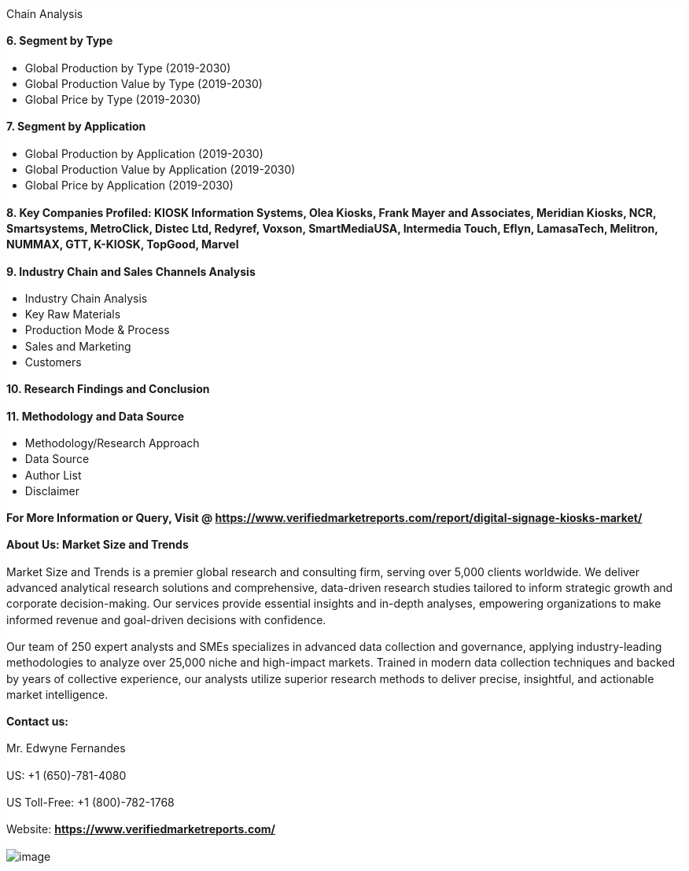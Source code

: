 Chain Analysis&nbsp;</li></ul><p><strong>6. Segment by Type</strong></p><ul><li>Global Production by Type (2019-2030)</li><li>Global Production Value by Type (2019-2030)</li><li>Global Price by Type (2019-2030)</li></ul><p><strong>7. Segment by Application</strong></p><ul><li>Global Production by Application (2019-2030)</li><li>Global Production Value by Application (2019-2030)</li><li>Global Price by Application (2019-2030)</li></ul><p><strong>8. Key Companies Profiled: KIOSK Information Systems, Olea Kiosks, Frank Mayer and Associates, Meridian Kiosks, NCR, Smartsystems, MetroClick, Distec Ltd, Redyref, Voxson, SmartMediaUSA, Intermedia Touch, Eflyn, LamasaTech, Melitron, NUMMAX, GTT, K-KIOSK, TopGood, Marvel</strong></p><p><strong>9. Industry Chain and Sales Channels Analysis</strong></p><ul><li>Industry Chain Analysis</li><li>Key Raw Materials</li><li>Production Mode &amp; Process</li><li>Sales and Marketing</li><li>Customers</li></ul><p><strong>10. Research Findings and Conclusion</strong></p><p><strong>11. Methodology and Data Source</strong></p><ul><li>Methodology/Research Approach</li><li>Data Source</li><li>Author List</li><li>Disclaimer</li></ul></p><p><strong>For More Information or Query, Visit @ <a href="https://www.verifiedmarketreports.com/report/digital-signage-kiosks-market/">https://www.verifiedmarketreports.com/report/digital-signage-kiosks-market/</a></strong></p><p><strong>About Us: Market Size and Trends</strong></p><p>Market Size and Trends is a premier global research and consulting firm, serving over 5,000 clients worldwide. We deliver advanced analytical research solutions and comprehensive, data-driven research studies tailored to inform strategic growth and corporate decision-making. Our services provide essential insights and in-depth analyses, empowering organizations to make informed revenue and goal-driven decisions with confidence.</p><p>Our team of 250 expert analysts and SMEs specializes in advanced data collection and governance, applying industry-leading methodologies to analyze over 25,000 niche and high-impact markets. Trained in modern data collection techniques and backed by years of collective experience, our analysts utilize superior research methods to deliver precise, insightful, and actionable market intelligence.</p><p><strong>Contact us:</strong></p><p>Mr. Edwyne Fernandes</p><p>US: +1 (650)-781-4080</p><p>US Toll-Free: +1 (800)-782-1768</p><p>Website: <strong><a href="https://www.verifiedmarketreports.com/">https://www.verifiedmarketreports.com/</a></strong></p>
![image](https://github.com/user-attachments/assets/802c87ee-2168-4c7b-ad65-739760eefbae)
